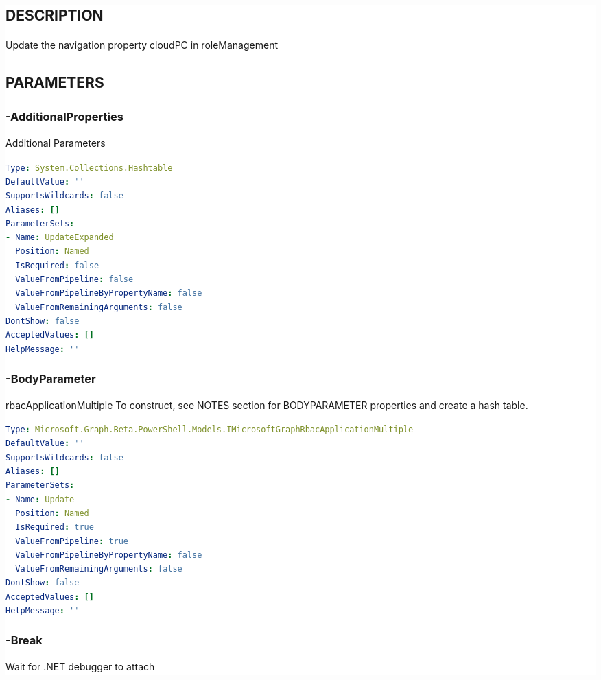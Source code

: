 ## DESCRIPTION

Update the navigation property cloudPC in roleManagement

## PARAMETERS

### -AdditionalProperties

Additional Parameters

```yaml
Type: System.Collections.Hashtable
DefaultValue: ''
SupportsWildcards: false
Aliases: []
ParameterSets:
- Name: UpdateExpanded
  Position: Named
  IsRequired: false
  ValueFromPipeline: false
  ValueFromPipelineByPropertyName: false
  ValueFromRemainingArguments: false
DontShow: false
AcceptedValues: []
HelpMessage: ''
```

### -BodyParameter

rbacApplicationMultiple
To construct, see NOTES section for BODYPARAMETER properties and create a hash table.

```yaml
Type: Microsoft.Graph.Beta.PowerShell.Models.IMicrosoftGraphRbacApplicationMultiple
DefaultValue: ''
SupportsWildcards: false
Aliases: []
ParameterSets:
- Name: Update
  Position: Named
  IsRequired: true
  ValueFromPipeline: true
  ValueFromPipelineByPropertyName: false
  ValueFromRemainingArguments: false
DontShow: false
AcceptedValues: []
HelpMessage: ''
```

### -Break

Wait for .NET debugger to attach
